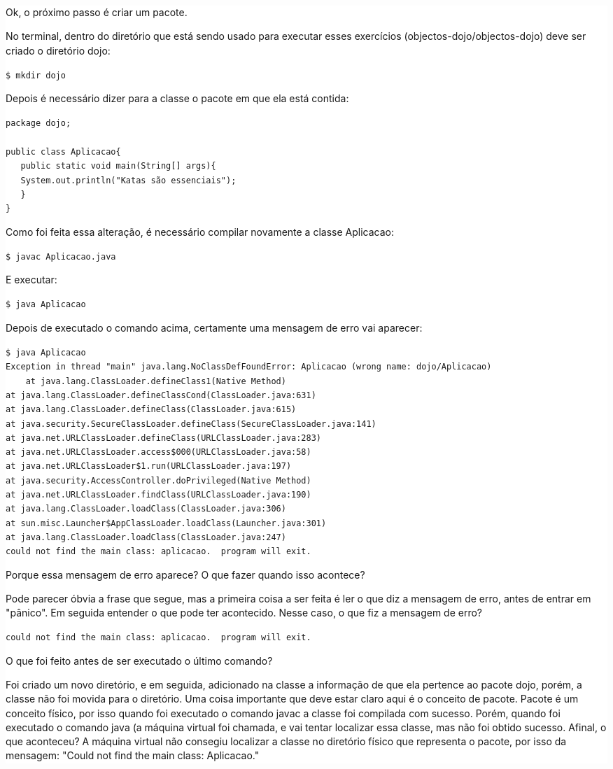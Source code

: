 Ok, o próximo passo é criar um pacote.

No terminal, dentro do diretório que está sendo usado para executar esses exercícios (objectos-dojo/objectos-dojo) deve
ser criado o diretório dojo: 

    $ mkdir dojo

Depois é necessário dizer para a classe o pacote em que ela está contida: 

    package dojo; 

    public class Aplicacao{
       public static void main(String[] args){
       System.out.println("Katas são essenciais");   
       }
    }

Como foi feita essa alteração, é necessário compilar novamente a classe Aplicacao: 

    $ javac Aplicacao.java 

E executar:

    $ java Aplicacao

Depois de executado o comando acima, certamente uma mensagem de erro vai aparecer: 

    $ java Aplicacao
    Exception in thread "main" java.lang.NoClassDefFoundError: Aplicacao (wrong name: dojo/Aplicacao)
        at java.lang.ClassLoader.defineClass1(Native Method)
   	at java.lang.ClassLoader.defineClassCond(ClassLoader.java:631)
	at java.lang.ClassLoader.defineClass(ClassLoader.java:615)
	at java.security.SecureClassLoader.defineClass(SecureClassLoader.java:141)
	at java.net.URLClassLoader.defineClass(URLClassLoader.java:283)
	at java.net.URLClassLoader.access$000(URLClassLoader.java:58)
	at java.net.URLClassLoader$1.run(URLClassLoader.java:197)
	at java.security.AccessController.doPrivileged(Native Method)
	at java.net.URLClassLoader.findClass(URLClassLoader.java:190)
	at java.lang.ClassLoader.loadClass(ClassLoader.java:306)
	at sun.misc.Launcher$AppClassLoader.loadClass(Launcher.java:301)
	at java.lang.ClassLoader.loadClass(ClassLoader.java:247)
    could not find the main class: aplicacao.  program will exit.

Porque essa mensagem de erro aparece? O que fazer quando isso acontece? 

Pode parecer óbvia a frase que segue, mas a primeira coisa a ser feita é ler o que diz a mensagem de erro, antes de
entrar em "pânico". Em seguida entender o que pode ter acontecido. Nesse caso, o que fiz a mensagem de erro?  

    could not find the main class: aplicacao.  program will exit.

O que foi feito antes de ser executado o último comando?

Foi criado um novo diretório, e em seguida, adicionado na classe a informação de que ela pertence ao pacote dojo, porém,
a classe não foi movida para o diretório. Uma coisa importante que deve estar claro aqui é o conceito de pacote. Pacote
é um conceito físico, por isso quando foi executado o comando javac a classe foi compilada com sucesso. Porém, quando
foi executado o comando java (a máquina virtual foi chamada, e vai tentar localizar essa classe, mas não foi obtido 
sucesso. Afinal, o que aconteceu? A máquina virtual não consegiu localizar a classe no diretório físico que representa
o pacote, por isso da mensagem: "Could not find the main class: Aplicacao."
